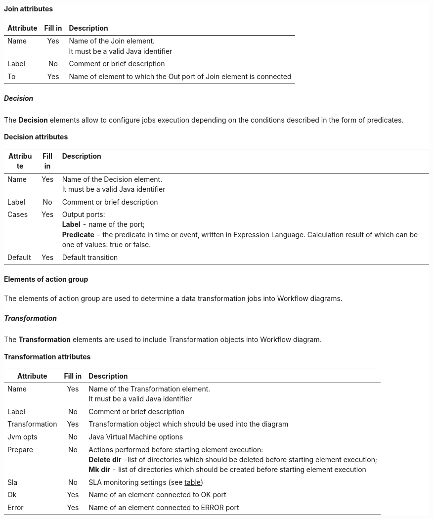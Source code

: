

**Join attributes**

| Attribute | Fill in | Description                                                  |
| --------- | :-----: | :----------------------------------------------------------- |
| Name      |   Yes   | Name of the Join element.<br>It must be a valid Java identifier |
| Label     |   No    | Comment or brief description                                 |
| To        |   Yes   | Name of element to which the Out port of Join element is connected |



<a id='etlWFDecision'></a>

<a id='decision_element'></a> 

##### ***Decision***

The **Decision** elements allow to configure jobs execution depending on the conditions described in the form of predicates.



**Decision attributes**

| Attribute | Fill in | Description                                                  |
| --------- | :-----: | :----------------------------------------------------------- |
| Name      |   Yes   | Name of the Decision element.<br>It must be a valid Java identifier |
| Label     |   No    | Comment or brief description                                 |
| Cases     |   Yes   | Output ports:<br>**Label** - name of the port;<br>**Predicate** - the predicate in time or event, written in [Expression Language](https://jcp.org/en/jsr/detail?id=152). Calculation result of which can be one of values: true or false. |
| Default   |   Yes   | Default transition                                           |




<a id='elements_of_action_group'></a>

#### Elements of action group

The elements of action group are used to determine a data transformation jobs into Workflow diagrams.

<a id='etlWFTransformation'></a>


<a id='transformation_element'></a>

##### ***Transformation***

The **Transformation** elements are used to include Transformation objects into Workflow diagram.

**Transformation attributes**

| Attribute      | Fill in | Description                                                  |
| -------------- | :-----: | :----------------------------------------------------------- |
| Name           |   Yes   | Name of the Transformation element.<br>It must be a valid Java identifier |
| Label          |   No    | Comment or brief description                                 |
| Transformation |   Yes   | Transformation object which should be used into the diagram  |
| Jvm opts       |   No    | Java Virtual Machine options                                 |
| Prepare        |   No    | Actions performed before starting element execution:<br>**Delete dir** -list of directories which should be deleted before starting element execution;<br>**Mk dir** - list of directories which should be created before starting element execution |
| Sla            |   No    | SLA monitoring settings (see [table](#tab_sla_minitoring))   |
| Ok             |   Yes   | Name of an element connected to OK port                      |
| Error          |   Yes   | Name of an element connected to ERROR port                   |
